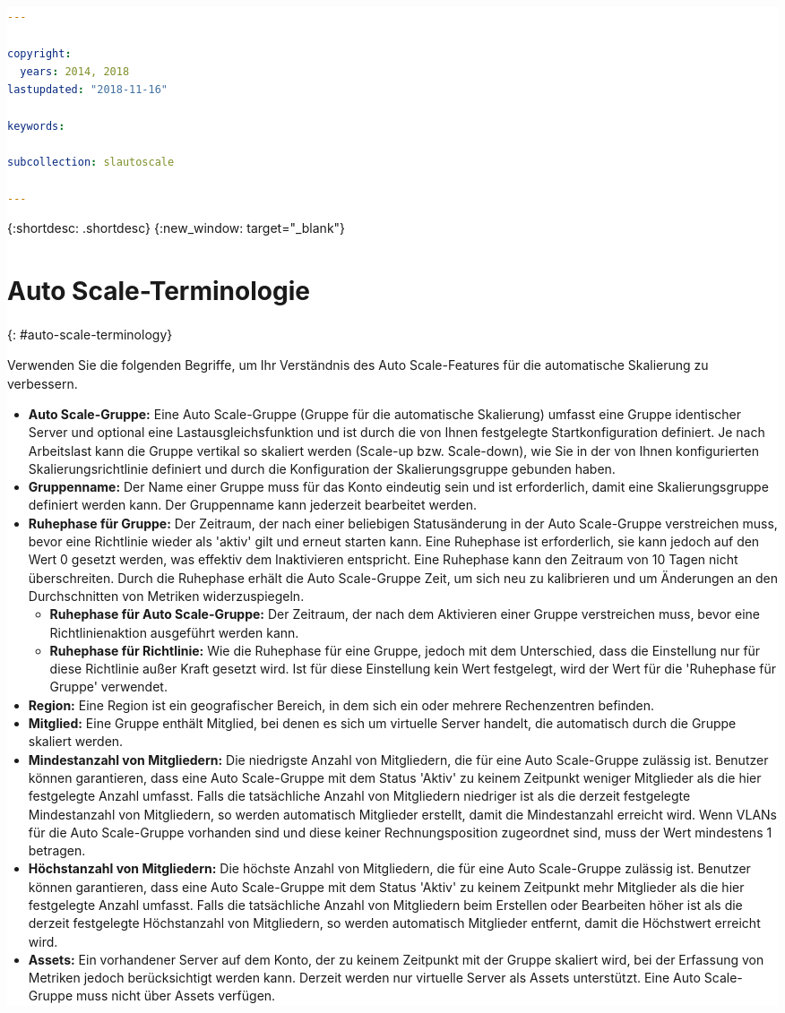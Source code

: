 ```yaml
---

copyright:
  years: 2014, 2018
lastupdated: "2018-11-16"

keywords:

subcollection: slautoscale

---
```


{:shortdesc: .shortdesc}
{:new_window: target="_blank"}

# Auto Scale-Terminologie
{: #auto-scale-terminology}

Verwenden Sie die folgenden Begriffe, um Ihr Verständnis des Auto Scale-Features für die automatische Skalierung zu verbessern.

* **Auto Scale-Gruppe:** Eine Auto Scale-Gruppe (Gruppe für die automatische Skalierung) umfasst eine Gruppe identischer Server und optional eine Lastausgleichsfunktion und ist durch die von Ihnen festgelegte Startkonfiguration definiert. Je nach Arbeitslast kann die Gruppe vertikal so skaliert werden (Scale-up bzw. Scale-down), wie Sie in der von Ihnen konfigurierten Skalierungsrichtlinie definiert und durch die Konfiguration der Skalierungsgruppe gebunden haben.
* **<a name="group_name"></a>Gruppenname:** Der Name einer Gruppe muss für das Konto eindeutig sein und ist erforderlich, damit eine Skalierungsgruppe definiert werden kann. Der Gruppenname kann jederzeit bearbeitet werden.
* **<a name="cooldown"></a>Ruhephase für Gruppe:** Der Zeitraum, der nach einer beliebigen Statusänderung in der Auto Scale-Gruppe verstreichen muss, bevor eine Richtlinie wieder als 'aktiv' gilt und erneut starten kann. Eine Ruhephase ist erforderlich, sie kann jedoch auf den Wert 0 gesetzt werden, was effektiv dem Inaktivieren entspricht. Eine Ruhephase kann den Zeitraum von 10 Tagen nicht überschreiten. Durch die Ruhephase erhält die Auto Scale-Gruppe Zeit, um sich neu zu kalibrieren und um Änderungen an den Durchschnitten von Metriken widerzuspiegeln.
  * **Ruhephase für Auto Scale-Gruppe:** Der Zeitraum, der nach dem Aktivieren einer Gruppe verstreichen muss, bevor eine Richtlinienaktion ausgeführt werden kann.
  * **Ruhephase für Richtlinie:** Wie die Ruhephase für eine Gruppe, jedoch mit dem Unterschied, dass die Einstellung nur für diese Richtlinie außer Kraft gesetzt wird. Ist für diese Einstellung kein Wert festgelegt, wird der Wert für die 'Ruhephase für Gruppe' verwendet.
* **<a name="region"></a>Region:** Eine Region ist ein geografischer Bereich, in dem sich ein oder mehrere Rechenzentren befinden.
* **<a name="member"></a>Mitglied:** Eine Gruppe enthält Mitglied, bei denen es sich um virtuelle Server handelt, die automatisch durch die Gruppe skaliert werden.
* **<a name="min_virtual_member"></a>Mindestanzahl von Mitgliedern:** Die niedrigste Anzahl von Mitgliedern, die für eine Auto Scale-Gruppe zulässig ist. Benutzer können garantieren, dass eine Auto Scale-Gruppe mit dem Status 'Aktiv' zu keinem Zeitpunkt weniger Mitglieder als die hier festgelegte Anzahl umfasst. Falls die tatsächliche Anzahl von Mitgliedern niedriger ist als die derzeit festgelegte Mindestanzahl von Mitgliedern, so werden automatisch Mitglieder erstellt, damit die Mindestanzahl erreicht wird. Wenn VLANs für die Auto Scale-Gruppe vorhanden sind und diese keiner Rechnungsposition zugeordnet sind, muss der Wert mindestens 1 betragen.
* **<a name="max_virtual_member"></a>Höchstanzahl von Mitgliedern:** Die höchste Anzahl von Mitgliedern, die für eine Auto Scale-Gruppe zulässig ist. Benutzer können garantieren, dass eine Auto Scale-Gruppe mit dem Status 'Aktiv' zu keinem Zeitpunkt mehr Mitglieder als die hier festgelegte Anzahl umfasst. Falls die tatsächliche Anzahl von Mitgliedern beim Erstellen oder Bearbeiten höher ist als die derzeit festgelegte Höchstanzahl von Mitgliedern, so werden automatisch Mitglieder entfernt, damit die Höchstwert erreicht wird.
* **Assets:** Ein vorhandener Server auf dem Konto, der zu keinem Zeitpunkt mit der Gruppe skaliert wird, bei der Erfassung von Metriken jedoch berücksichtigt werden kann. Derzeit werden nur virtuelle Server als Assets unterstützt. Eine Auto Scale-Gruppe muss nicht über Assets verfügen.